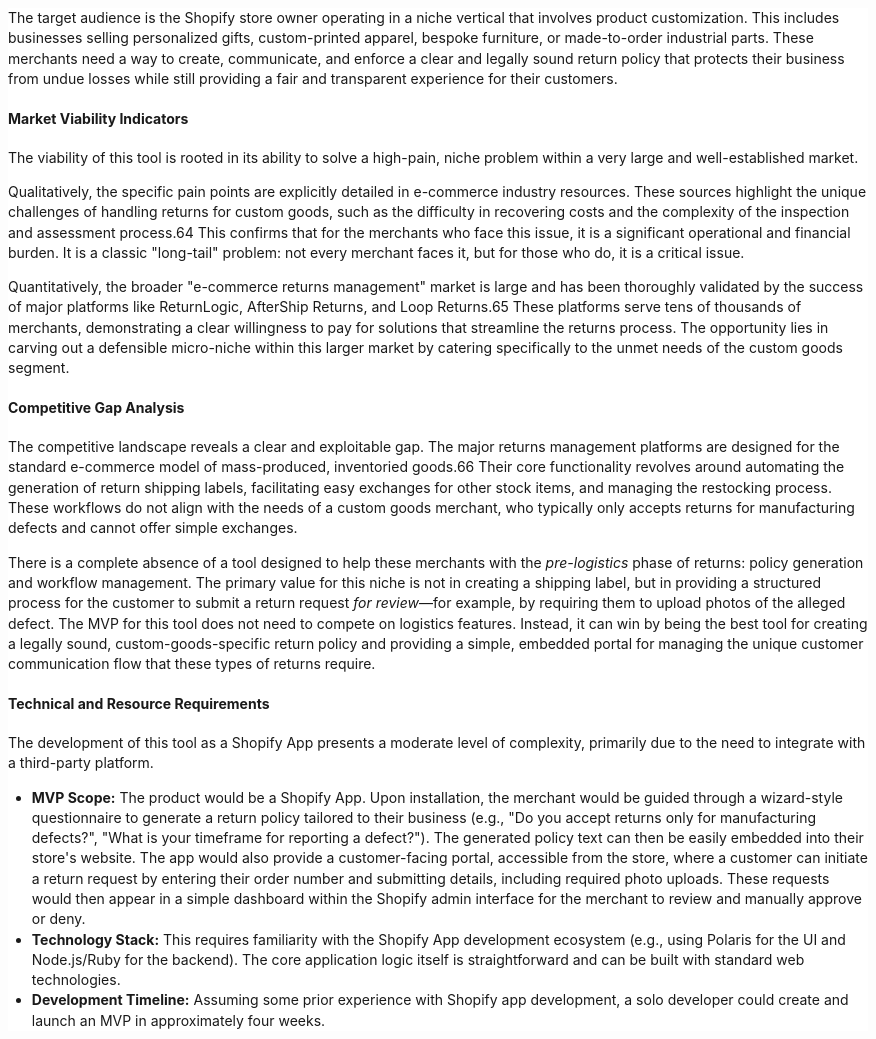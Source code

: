 The target audience is the Shopify store owner operating in a niche vertical that involves product customization. This includes businesses selling personalized gifts, custom-printed apparel, bespoke furniture, or made-to-order industrial parts. These merchants need a way to create, communicate, and enforce a clear and legally sound return policy that protects their business from undue losses while still providing a fair and transparent experience for their customers.

#### **Market Viability Indicators**

The viability of this tool is rooted in its ability to solve a high-pain, niche problem within a very large and well-established market.

Qualitatively, the specific pain points are explicitly detailed in e-commerce industry resources. These sources highlight the unique challenges of handling returns for custom goods, such as the difficulty in recovering costs and the complexity of the inspection and assessment process.64 This confirms that for the merchants who face this issue, it is a significant operational and financial burden. It is a classic "long-tail" problem: not every merchant faces it, but for those who do, it is a critical issue.

Quantitatively, the broader "e-commerce returns management" market is large and has been thoroughly validated by the success of major platforms like ReturnLogic, AfterShip Returns, and Loop Returns.65 These platforms serve tens of thousands of merchants, demonstrating a clear willingness to pay for solutions that streamline the returns process. The opportunity lies in carving out a defensible micro-niche within this larger market by catering specifically to the unmet needs of the custom goods segment.

#### **Competitive Gap Analysis**

The competitive landscape reveals a clear and exploitable gap. The major returns management platforms are designed for the standard e-commerce model of mass-produced, inventoried goods.66 Their core functionality revolves around automating the generation of return shipping labels, facilitating easy exchanges for other stock items, and managing the restocking process. These workflows do not align with the needs of a custom goods merchant, who typically only accepts returns for manufacturing defects and cannot offer simple exchanges.

There is a complete absence of a tool designed to help these merchants with the *pre-logistics* phase of returns: policy generation and workflow management. The primary value for this niche is not in creating a shipping label, but in providing a structured process for the customer to submit a return request *for review*—for example, by requiring them to upload photos of the alleged defect. The MVP for this tool does not need to compete on logistics features. Instead, it can win by being the best tool for creating a legally sound, custom-goods-specific return policy and providing a simple, embedded portal for managing the unique customer communication flow that these types of returns require.

#### **Technical and Resource Requirements**

The development of this tool as a Shopify App presents a moderate level of complexity, primarily due to the need to integrate with a third-party platform.

* **MVP Scope:** The product would be a Shopify App. Upon installation, the merchant would be guided through a wizard-style questionnaire to generate a return policy tailored to their business (e.g., "Do you accept returns only for manufacturing defects?", "What is your timeframe for reporting a defect?"). The generated policy text can then be easily embedded into their store's website. The app would also provide a customer-facing portal, accessible from the store, where a customer can initiate a return request by entering their order number and submitting details, including required photo uploads. These requests would then appear in a simple dashboard within the Shopify admin interface for the merchant to review and manually approve or deny.  
* **Technology Stack:** This requires familiarity with the Shopify App development ecosystem (e.g., using Polaris for the UI and Node.js/Ruby for the backend). The core application logic itself is straightforward and can be built with standard web technologies.  
* **Development Timeline:** Assuming some prior experience with Shopify app development, a solo developer could create and launch an MVP in approximately four weeks.
